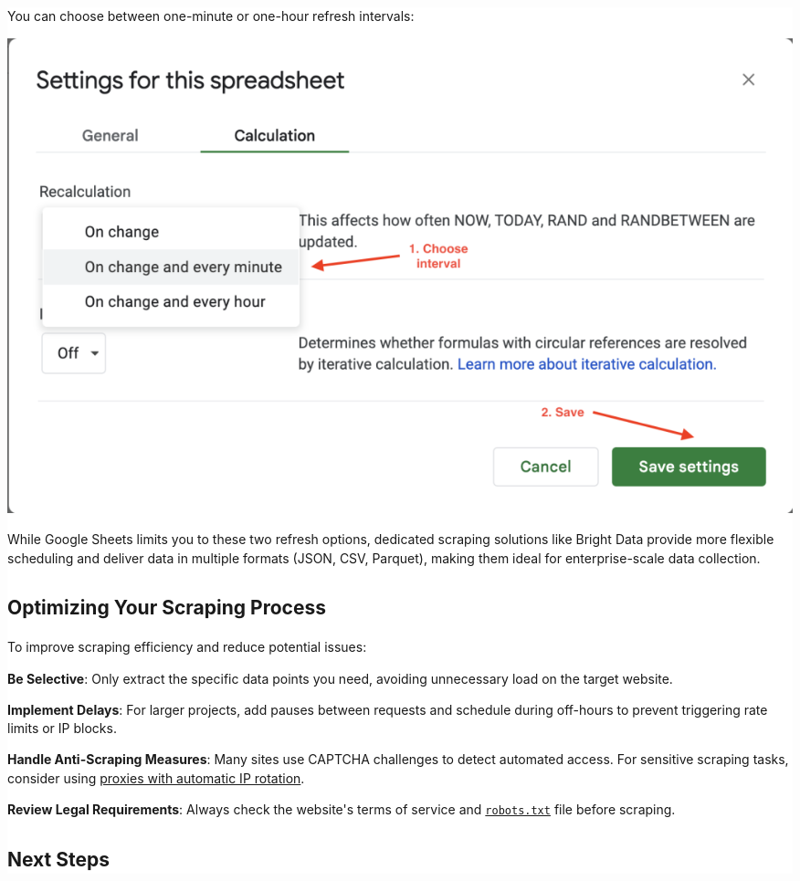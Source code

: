 You can choose between one-minute or one-hour refresh intervals:

![Google Sheets recalculation settings](https://github.com/luminati-io/web-scraping-with-google-sheets/blob/main/images/image-32-1024x619.png)

While Google Sheets limits you to these two refresh options, dedicated scraping solutions like Bright Data provide more flexible scheduling and deliver data in multiple formats (JSON, CSV, Parquet), making them ideal for enterprise-scale data collection.

## Optimizing Your Scraping Process

To improve scraping efficiency and reduce potential issues:

**Be Selective**: Only extract the specific data points you need, avoiding unnecessary load on the target website.

**Implement Delays**: For larger projects, add pauses between requests and schedule during off-hours to prevent triggering rate limits or IP blocks.

**Handle Anti-Scraping Measures**: Many sites use CAPTCHA challenges to detect automated access. For sensitive scraping tasks, consider using [proxies with automatic IP rotation](https://brightdata.com/solutions/rotating-proxies).

**Review Legal Requirements**: Always check the website's terms of service and [`robots.txt`](https://brightdata.com/blog/how-tos/robots-txt-for-web-scraping-guide) file before scraping.

## Next Steps
